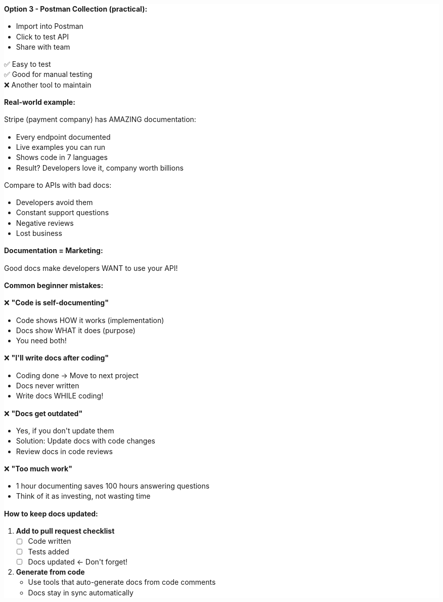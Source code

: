**Option 3 - Postman Collection (practical):**
- Import into Postman
- Click to test API
- Share with team

✅ Easy to test  
✅ Good for manual testing  
❌ Another tool to maintain

**Real-world example:**

Stripe (payment company) has AMAZING documentation:
- Every endpoint documented
- Live examples you can run
- Shows code in 7 languages
- Result? Developers love it, company worth billions

Compare to APIs with bad docs:
- Developers avoid them
- Constant support questions
- Negative reviews
- Lost business

**Documentation = Marketing:**

Good docs make developers WANT to use your API!

**Common beginner mistakes:**

❌ **"Code is self-documenting"**
- Code shows HOW it works (implementation)
- Docs show WHAT it does (purpose)
- You need both!

❌ **"I'll write docs after coding"**
- Coding done → Move to next project
- Docs never written
- Write docs WHILE coding!

❌ **"Docs get outdated"**
- Yes, if you don't update them
- Solution: Update docs with code changes
- Review docs in code reviews

❌ **"Too much work"**
- 1 hour documenting saves 100 hours answering questions
- Think of it as investing, not wasting time

**How to keep docs updated:**

1. **Add to pull request checklist**
   - [ ] Code written
   - [ ] Tests added
   - [ ] Docs updated ← Don't forget!

2. **Generate from code**
   - Use tools that auto-generate docs from code comments
   - Docs stay in sync automatically

